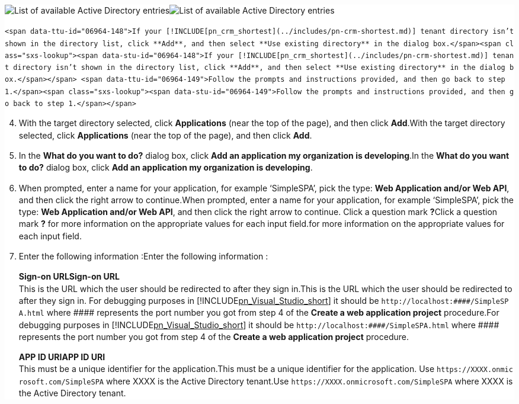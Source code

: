    <span data-ttu-id="06964-147">![List of available Active Directory entries](media/azure-active-directory.PNG "List of available Active Directory entries")</span><span class="sxs-lookup"><span data-stu-id="06964-147">![List of available Active Directory entries](media/azure-active-directory.PNG "List of available Active Directory entries")</span></span>  
  
    <span data-ttu-id="06964-148">If your [!INCLUDE[pn_crm_shortest](../includes/pn-crm-shortest.md)] tenant directory isn’t shown in the directory list, click **Add**, and then select **Use existing directory** in the dialog box.</span><span class="sxs-lookup"><span data-stu-id="06964-148">If your [!INCLUDE[pn_crm_shortest](../includes/pn-crm-shortest.md)] tenant directory isn’t shown in the directory list, click **Add**, and then select **Use existing directory** in the dialog box.</span></span> <span data-ttu-id="06964-149">Follow the prompts and instructions provided, and then go back to step 1.</span><span class="sxs-lookup"><span data-stu-id="06964-149">Follow the prompts and instructions provided, and then go back to step 1.</span></span>  
  
4. <span data-ttu-id="06964-150">With the target directory selected, click **Applications** (near the top of the page), and then click **Add**.</span><span class="sxs-lookup"><span data-stu-id="06964-150">With the target directory selected, click **Applications** (near the top of the page), and then click **Add**.</span></span>  
  
5. <span data-ttu-id="06964-151">In the **What do you want to do?** dialog box, click **Add an application my organization is developing**.</span><span class="sxs-lookup"><span data-stu-id="06964-151">In the **What do you want to do?** dialog box, click **Add an application my organization is developing**.</span></span>  
  
6. <span data-ttu-id="06964-152">When prompted, enter a name for your application, for example ‘SimpleSPA’, pick the type: **Web Application and/or Web API**, and then click the right arrow to continue.</span><span class="sxs-lookup"><span data-stu-id="06964-152">When prompted, enter a name for your application, for example ‘SimpleSPA’, pick the type: **Web Application and/or Web API**, and then click the right arrow to continue.</span></span> <span data-ttu-id="06964-153">Click a question mark **?**</span><span class="sxs-lookup"><span data-stu-id="06964-153">Click a question mark **?**</span></span> <span data-ttu-id="06964-154">for more information on the appropriate values for each input field.</span><span class="sxs-lookup"><span data-stu-id="06964-154">for more information on the appropriate values for each input field.</span></span>  
  
7. <span data-ttu-id="06964-155">Enter the following information :</span><span class="sxs-lookup"><span data-stu-id="06964-155">Enter the following information :</span></span>  
  
   <span data-ttu-id="06964-156">**Sign-on URL**</span><span class="sxs-lookup"><span data-stu-id="06964-156">**Sign-on URL**</span></span>  
    <span data-ttu-id="06964-157">This is the URL which the user should be redirected to after they sign in.</span><span class="sxs-lookup"><span data-stu-id="06964-157">This is the URL which the user should be redirected to after they sign in.</span></span> <span data-ttu-id="06964-158">For debugging purposes in [!INCLUDE[pn_Visual_Studio_short](../includes/pn-visual-studio-short.md)] it should be  `http://localhost:####/SimpleSPA.html` where #### represents the port number you got from step 4 of the **Create a web application project** procedure.</span><span class="sxs-lookup"><span data-stu-id="06964-158">For debugging purposes in [!INCLUDE[pn_Visual_Studio_short](../includes/pn-visual-studio-short.md)] it should be  `http://localhost:####/SimpleSPA.html` where #### represents the port number you got from step 4 of the **Create a web application project** procedure.</span></span>  
  
   <span data-ttu-id="06964-159">**APP ID URI**</span><span class="sxs-lookup"><span data-stu-id="06964-159">**APP ID URI**</span></span>  
    <span data-ttu-id="06964-160">This must be a unique identifier for the application.</span><span class="sxs-lookup"><span data-stu-id="06964-160">This must be a unique identifier for the application.</span></span> <span data-ttu-id="06964-161">Use `https://XXXX.onmicrosoft.com/SimpleSPA` where XXXX is the Active Directory tenant.</span><span class="sxs-lookup"><span data-stu-id="06964-161">Use `https://XXXX.onmicrosoft.com/SimpleSPA` where XXXX is the Active Directory tenant.</span></span>  
  